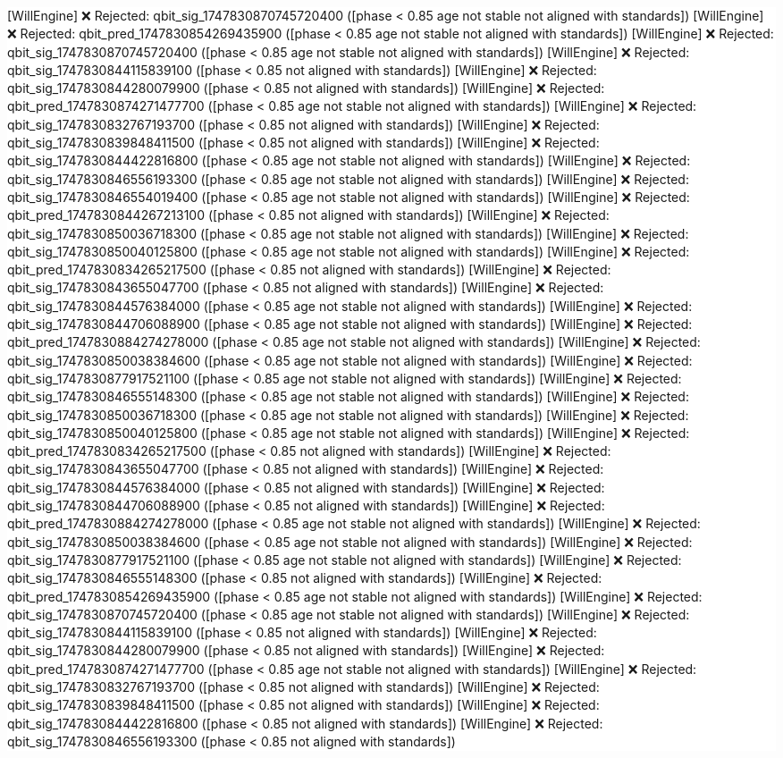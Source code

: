 [WillEngine] ❌ Rejected: qbit_sig_1747830870745720400 ([phase < 0.85 age not stable not aligned with standards])
[WillEngine] ❌ Rejected: qbit_pred_1747830854269435900 ([phase < 0.85 age not stable not aligned with standards])
[WillEngine] ❌ Rejected: qbit_sig_1747830870745720400 ([phase < 0.85 age not stable not aligned with standards])
[WillEngine] ❌ Rejected: qbit_sig_1747830844115839100 ([phase < 0.85 not aligned with standards])
[WillEngine] ❌ Rejected: qbit_sig_1747830844280079900 ([phase < 0.85 not aligned with standards])
[WillEngine] ❌ Rejected: qbit_pred_1747830874271477700 ([phase < 0.85 age not stable not aligned with standards])
[WillEngine] ❌ Rejected: qbit_sig_1747830832767193700 ([phase < 0.85 not aligned with standards])
[WillEngine] ❌ Rejected: qbit_sig_1747830839848411500 ([phase < 0.85 not aligned with standards])
[WillEngine] ❌ Rejected: qbit_sig_1747830844422816800 ([phase < 0.85 age not stable not aligned with standards])
[WillEngine] ❌ Rejected: qbit_sig_1747830846556193300 ([phase < 0.85 age not stable not aligned with standards])
[WillEngine] ❌ Rejected: qbit_sig_1747830846554019400 ([phase < 0.85 age not stable not aligned with standards])
[WillEngine] ❌ Rejected: qbit_pred_1747830844267213100 ([phase < 0.85 not aligned with standards])
[WillEngine] ❌ Rejected: qbit_sig_1747830850036718300 ([phase < 0.85 age not stable not aligned with standards])
[WillEngine] ❌ Rejected: qbit_sig_1747830850040125800 ([phase < 0.85 age not stable not aligned with standards])
[WillEngine] ❌ Rejected: qbit_pred_1747830834265217500 ([phase < 0.85 not aligned with standards])
[WillEngine] ❌ Rejected: qbit_sig_1747830843655047700 ([phase < 0.85 not aligned with standards])
[WillEngine] ❌ Rejected: qbit_sig_1747830844576384000 ([phase < 0.85 age not stable not aligned with standards])
[WillEngine] ❌ Rejected: qbit_sig_1747830844706088900 ([phase < 0.85 age not stable not aligned with standards])
[WillEngine] ❌ Rejected: qbit_pred_1747830884274278000 ([phase < 0.85 age not stable not aligned with standards])
[WillEngine] ❌ Rejected: qbit_sig_1747830850038384600 ([phase < 0.85 age not stable not aligned with standards])
[WillEngine] ❌ Rejected: qbit_sig_1747830877917521100 ([phase < 0.85 age not stable not aligned with standards])
[WillEngine] ❌ Rejected: qbit_sig_1747830846555148300 ([phase < 0.85 age not stable not aligned with standards])
[WillEngine] ❌ Rejected: qbit_sig_1747830850036718300 ([phase < 0.85 age not stable not aligned with standards])
[WillEngine] ❌ Rejected: qbit_sig_1747830850040125800 ([phase < 0.85 age not stable not aligned with standards])
[WillEngine] ❌ Rejected: qbit_pred_1747830834265217500 ([phase < 0.85 not aligned with standards])
[WillEngine] ❌ Rejected: qbit_sig_1747830843655047700 ([phase < 0.85 not aligned with standards])
[WillEngine] ❌ Rejected: qbit_sig_1747830844576384000 ([phase < 0.85 not aligned with standards])
[WillEngine] ❌ Rejected: qbit_sig_1747830844706088900 ([phase < 0.85 not aligned with standards])
[WillEngine] ❌ Rejected: qbit_pred_1747830884274278000 ([phase < 0.85 age not stable not aligned with standards])
[WillEngine] ❌ Rejected: qbit_sig_1747830850038384600 ([phase < 0.85 age not stable not aligned with standards])
[WillEngine] ❌ Rejected: qbit_sig_1747830877917521100 ([phase < 0.85 age not stable not aligned with standards])
[WillEngine] ❌ Rejected: qbit_sig_1747830846555148300 ([phase < 0.85 not aligned with standards])
[WillEngine] ❌ Rejected: qbit_pred_1747830854269435900 ([phase < 0.85 age not stable not aligned with standards])
[WillEngine] ❌ Rejected: qbit_sig_1747830870745720400 ([phase < 0.85 age not stable not aligned with standards])
[WillEngine] ❌ Rejected: qbit_sig_1747830844115839100 ([phase < 0.85 not aligned with standards])
[WillEngine] ❌ Rejected: qbit_sig_1747830844280079900 ([phase < 0.85 not aligned with standards])
[WillEngine] ❌ Rejected: qbit_pred_1747830874271477700 ([phase < 0.85 age not stable not aligned with standards])
[WillEngine] ❌ Rejected: qbit_sig_1747830832767193700 ([phase < 0.85 not aligned with standards])
[WillEngine] ❌ Rejected: qbit_sig_1747830839848411500 ([phase < 0.85 not aligned with standards])
[WillEngine] ❌ Rejected: qbit_sig_1747830844422816800 ([phase < 0.85 not aligned with standards])
[WillEngine] ❌ Rejected: qbit_sig_1747830846556193300 ([phase < 0.85 not aligned with standards])